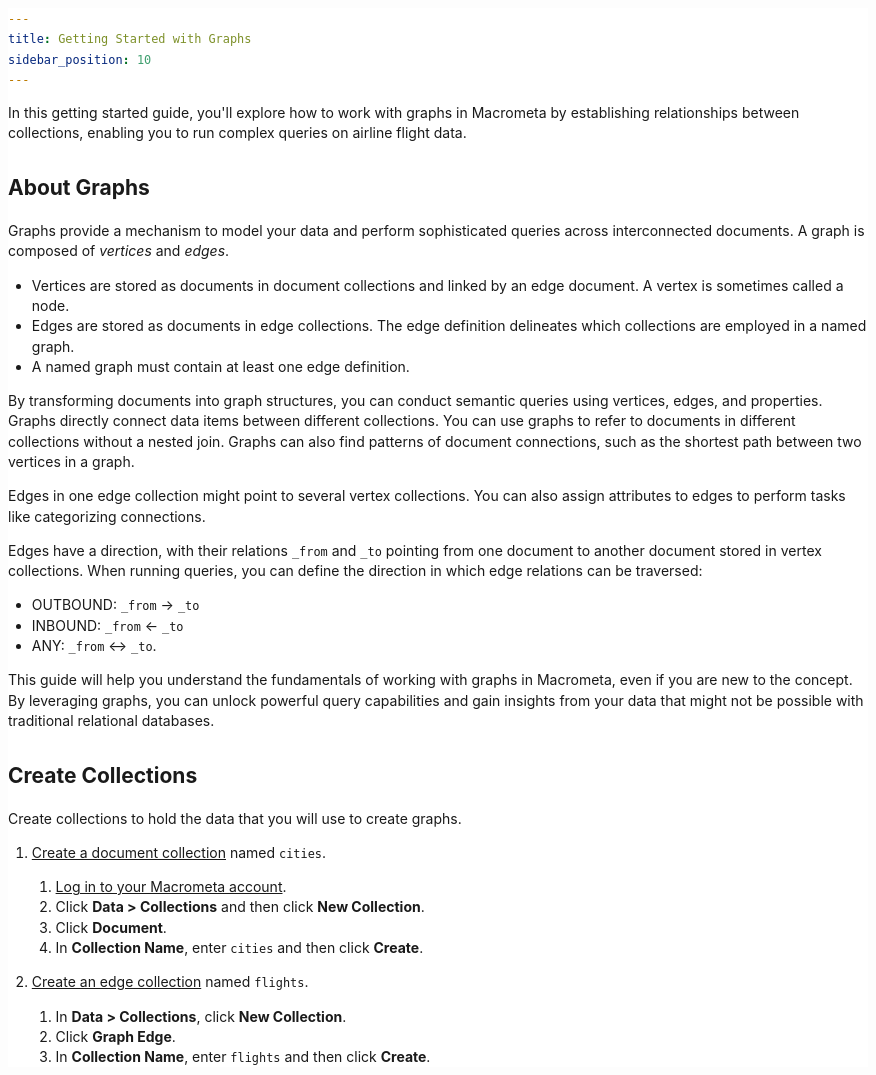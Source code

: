 ```yaml
---
title: Getting Started with Graphs
sidebar_position: 10
---
```


In this getting started guide, you'll explore how to work with graphs in Macrometa by establishing relationships between collections, enabling you to run complex queries on airline flight data.

## About Graphs

Graphs provide a mechanism to model your data and perform sophisticated queries across interconnected documents. A graph is composed of _vertices_ and _edges_.

- Vertices are stored as documents in document collections and linked by an edge document. A vertex is sometimes called a node.
- Edges are stored as documents in edge collections. The edge definition delineates which collections are employed in a named graph.
- A named graph must contain at least one edge definition.

By transforming documents into graph structures, you can conduct semantic queries using vertices, edges, and properties. Graphs directly connect data items between different collections. You can use graphs to refer to documents in different collections without a nested join. Graphs can also find patterns of document connections, such as the shortest path between two vertices in a graph.

Edges in one edge collection might point to several vertex collections. You can also assign attributes to edges to perform tasks like categorizing connections.

Edges have a direction, with their relations `_from` and `_to` pointing from one document to another document stored in vertex collections. When running queries, you can define the direction in which edge relations can be traversed:

- OUTBOUND: `_from` → `_to`
- INBOUND: `_from` ← `_to`
- ANY: `_from` ↔ `_to`.

This guide will help you understand the fundamentals of working with graphs in Macrometa, even if you are new to the concept. By leveraging graphs, you can unlock powerful query capabilities and gain insights from your data that might not be possible with traditional relational databases.

## Create Collections

Create collections to hold the data that you will use to create graphs.

1. [Create a document collection](../collections/documents/create-document-store) named `cities`.
   1. [Log in to your Macrometa account](https://auth-play.macrometa.io/).
   1. Click **Data > Collections** and then click **New Collection**.
   1. Click **Document**.
   1. In **Collection Name**, enter `cities` and then click **Create**.

2. [Create an edge collection](graph-tasks/create-graph-edge-collection) named `flights`.
   1. In **Data > Collections**, click **New Collection**.
   2. Click **Graph Edge**.
   3. In **Collection Name**, enter `flights` and then click **Create**.
